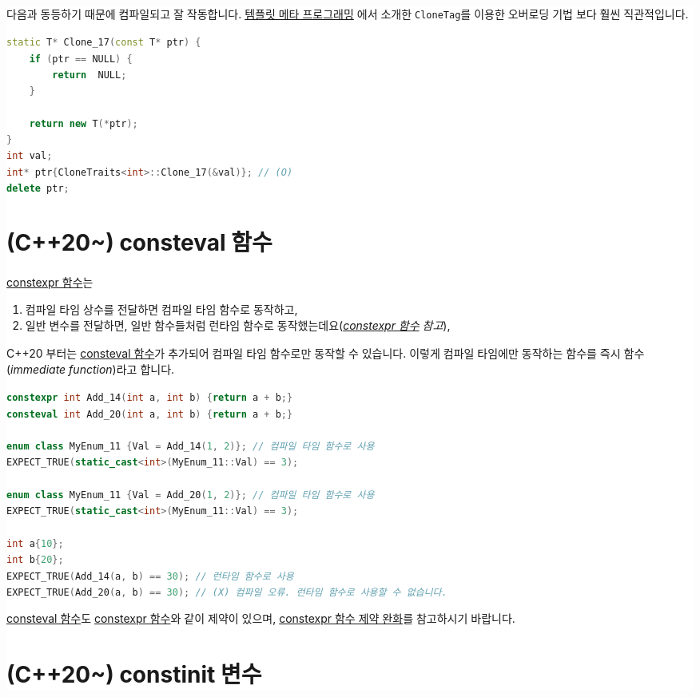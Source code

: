 다음과 동등하기 때문에 컴파일되고 잘 작동합니다. [템플릿 메타 프로그래밍](https://tango1202.github.io/classic-cpp-stl/classic-cpp-stl-template-meta-programming/) 에서 소개한 `CloneTag`를 이용한 오버로딩 기법 보다 훨씬 직관적입니다.

```cpp
static T* Clone_17(const T* ptr) {
    if (ptr == NULL) {
        return  NULL;
    }

    return new T(*ptr);
} 
int val;
int* ptr{CloneTraits<int>::Clone_17(&val)}; // (O)
delete ptr; 
```

# (C++20~) consteval 함수

[constexpr 함수](https://tango1202.github.io/mordern-cpp/mordern-cpp-constexpr/#constexpr-%ED%95%A8%EC%88%98)는 

1. 컴파일 타임 상수를 전달하면 컴파일 타임 함수로 동작하고,
2. 일반 변수를 전달하면, 일반 함수들처럼 런타임 함수로 동작했는데요(*[constexpr 함수](https://tango1202.github.io/mordern-cpp/mordern-cpp-constexpr/#constexpr-%ED%95%A8%EC%88%98) 참고*),

C++20 부터는 [consteval 함수](https://tango1202.github.io/mordern-cpp/mordern-cpp-constexpr/#c20-consteval-%ED%95%A8%EC%88%98)가 추가되어 컴파일 타임 함수로만 동작할 수 있습니다. 이렇게 컴파일 타임에만 동작하는 함수를 즉시 함수(*immediate function*)라고 합니다.

```cpp
constexpr int Add_14(int a, int b) {return a + b;}
consteval int Add_20(int a, int b) {return a + b;}

enum class MyEnum_11 {Val = Add_14(1, 2)}; // 컴파일 타임 함수로 사용
EXPECT_TRUE(static_cast<int>(MyEnum_11::Val) == 3); 

enum class MyEnum_11 {Val = Add_20(1, 2)}; // 컴파일 타임 함수로 사용
EXPECT_TRUE(static_cast<int>(MyEnum_11::Val) == 3); 

int a{10};
int b{20};
EXPECT_TRUE(Add_14(a, b) == 30); // 런타임 함수로 사용
EXPECT_TRUE(Add_20(a, b) == 30); // (X) 컴파일 오류. 런타임 함수로 사용할 수 없습니다.
```

[consteval 함수](https://tango1202.github.io/mordern-cpp/mordern-cpp-constexpr/#c20-consteval-%ED%95%A8%EC%88%98)도 [constexpr 함수](https://tango1202.github.io/mordern-cpp/mordern-cpp-constexpr/#constexpr-%ED%95%A8%EC%88%98)와 같이 제약이 있으며, [constexpr 함수 제약 완화](https://tango1202.github.io/mordern-cpp/mordern-cpp-constexpr/#c14-constexpr-%ED%95%A8%EC%88%98-%EC%A0%9C%EC%95%BD-%EC%99%84%ED%99%94)를 참고하시기 바랍니다.

# (C++20~) constinit 변수

